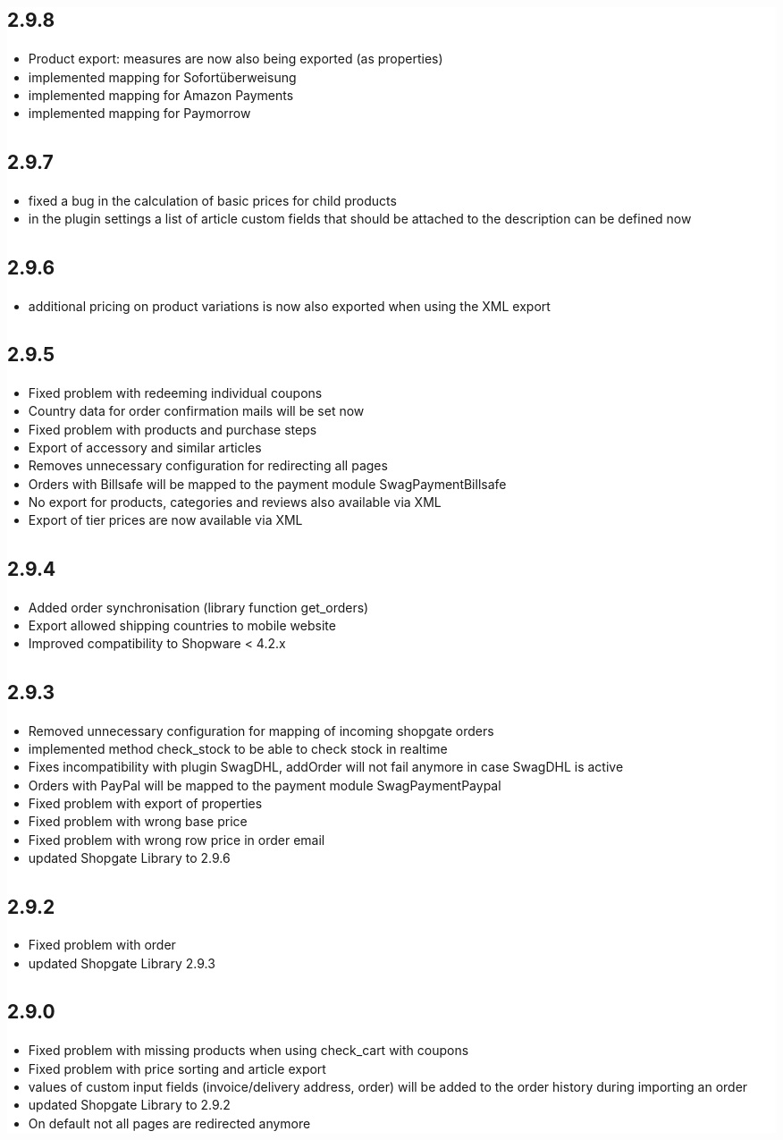 ## 2.9.8
- Product export: measures are now also being exported (as properties)
- implemented mapping for Sofortüberweisung
- implemented mapping for Amazon Payments
- implemented mapping for Paymorrow

## 2.9.7
- fixed a bug in the calculation of basic prices for child products
- in the plugin settings a list of article custom fields that should be attached to the description can be defined now

## 2.9.6
- additional pricing on product variations is now also exported when using the XML export

## 2.9.5
- Fixed problem with redeeming individual coupons
- Country data for order confirmation mails will be set now
- Fixed problem with products and purchase steps
- Export of accessory and similar articles
- Removes unnecessary configuration for redirecting all pages
- Orders with Billsafe will be mapped to the payment module SwagPaymentBillsafe
- No export for products, categories and reviews also available via XML
- Export of tier prices are now available via XML

## 2.9.4
- Added order synchronisation (library function get_orders)
- Export allowed shipping countries to mobile website
- Improved compatibility to Shopware < 4.2.x

## 2.9.3
- Removed unnecessary configuration for mapping of incoming shopgate orders
- implemented method check_stock to be able to check stock in realtime
- Fixes incompatibility with plugin SwagDHL, addOrder will not fail anymore in case SwagDHL is active
- Orders with PayPal will be mapped to the payment module SwagPaymentPaypal
- Fixed problem with export of properties
- Fixed problem with wrong base price
- Fixed problem with wrong row price in order email
- updated Shopgate Library to 2.9.6

## 2.9.2
- Fixed problem with order
- updated Shopgate Library  2.9.3

## 2.9.0
- Fixed problem with missing products when using check_cart with coupons
- Fixed problem with price sorting and article export
- values of custom input fields (invoice/delivery address, order) will be added to the order history during importing an order
- updated Shopgate Library to 2.9.2
- On default not all pages are redirected anymore
